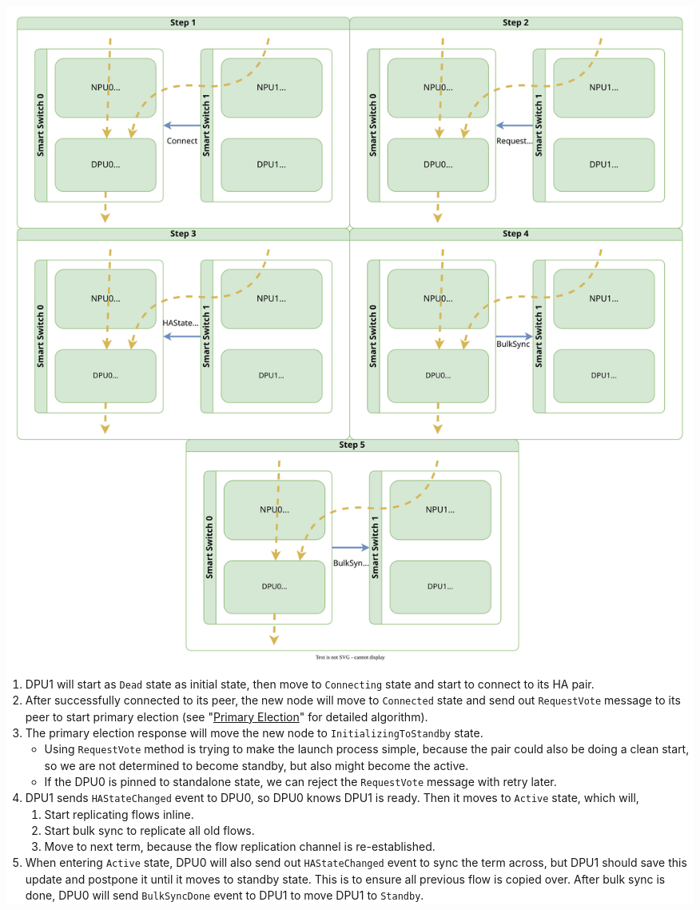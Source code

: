 <p align="center"><img alt="HA launch with standalone peer" src="./images/ha-planned-events-launch-rejoin.svg"></p>

1. DPU1 will start as `Dead` state as initial state, then move to `Connecting` state and start to connect to its HA pair.
2. After successfully connected to its peer, the new node will move to `Connected` state and send out `RequestVote` message to its peer to start primary election (see "[Primary Election](#73-primary-election)" for detailed algorithm).
3. The primary election response will move the new node to `InitializingToStandby` state.
    * Using `RequestVote` method is trying to make the launch process simple, because the pair could also be doing a clean start, so we are not determined to become standby, but also might become the active.
    * If the DPU0 is pinned to standalone state, we can reject the `RequestVote` message with retry later.
4. DPU1 sends `HAStateChanged` event to DPU0, so DPU0 knows DPU1 is ready. Then it moves to `Active` state, which will,
    1. Start replicating flows inline.
    2. Start bulk sync to replicate all old flows.
    3. Move to next term, because the flow replication channel is re-established.
5. When entering `Active` state, DPU0 will also send out `HAStateChanged` event to sync the term across, but DPU1 should save this update and postpone it until it moves to standby state. This is to ensure all previous flow is copied over. After bulk sync is done, DPU0 will send `BulkSyncDone` event to DPU1 to move DPU1 to `Standby`.
